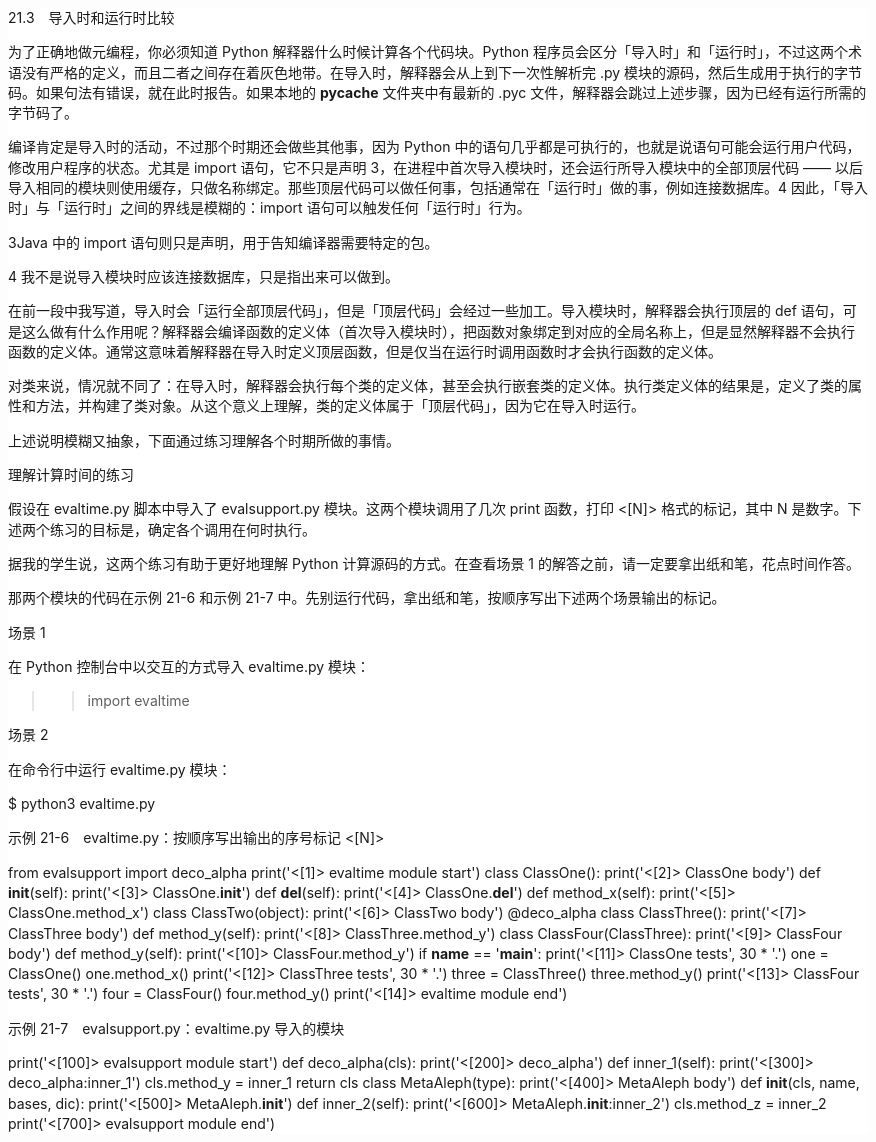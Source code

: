 21.3　导入时和运行时比较

为了正确地做元编程，你必须知道 Python 解释器什么时候计算各个代码块。Python 程序员会区分「导入时」和「运行时」，不过这两个术语没有严格的定义，而且二者之间存在着灰色地带。在导入时，解释器会从上到下一次性解析完 .py 模块的源码，然后生成用于执行的字节码。如果句法有错误，就在此时报告。如果本地的 __pycache__ 文件夹中有最新的 .pyc 文件，解释器会跳过上述步骤，因为已经有运行所需的字节码了。

编译肯定是导入时的活动，不过那个时期还会做些其他事，因为 Python 中的语句几乎都是可执行的，也就是说语句可能会运行用户代码，修改用户程序的状态。尤其是 import 语句，它不只是声明 3，在进程中首次导入模块时，还会运行所导入模块中的全部顶层代码 —— 以后导入相同的模块则使用缓存，只做名称绑定。那些顶层代码可以做任何事，包括通常在「运行时」做的事，例如连接数据库。4 因此，「导入时」与「运行时」之间的界线是模糊的：import 语句可以触发任何「运行时」行为。

3Java 中的 import 语句则只是声明，用于告知编译器需要特定的包。

4 我不是说导入模块时应该连接数据库，只是指出来可以做到。

在前一段中我写道，导入时会「运行全部顶层代码」，但是「顶层代码」会经过一些加工。导入模块时，解释器会执行顶层的 def 语句，可是这么做有什么作用呢？解释器会编译函数的定义体（首次导入模块时），把函数对象绑定到对应的全局名称上，但是显然解释器不会执行函数的定义体。通常这意味着解释器在导入时定义顶层函数，但是仅当在运行时调用函数时才会执行函数的定义体。

对类来说，情况就不同了：在导入时，解释器会执行每个类的定义体，甚至会执行嵌套类的定义体。执行类定义体的结果是，定义了类的属性和方法，并构建了类对象。从这个意义上理解，类的定义体属于「顶层代码」，因为它在导入时运行。

上述说明模糊又抽象，下面通过练习理解各个时期所做的事情。

理解计算时间的练习

假设在 evaltime.py 脚本中导入了 evalsupport.py 模块。这两个模块调用了几次 print 函数，打印 <[N]> 格式的标记，其中 N 是数字。下述两个练习的目标是，确定各个调用在何时执行。

据我的学生说，这两个练习有助于更好地理解 Python 计算源码的方式。在查看场景 1 的解答之前，请一定要拿出纸和笔，花点时间作答。

那两个模块的代码在示例 21-6 和示例 21-7 中。先别运行代码，拿出纸和笔，按顺序写出下述两个场景输出的标记。

场景 1

在 Python 控制台中以交互的方式导入 evaltime.py 模块：

>> import evaltime

场景 2

在命令行中运行 evaltime.py 模块：

$ python3 evaltime.py

示例 21-6　evaltime.py：按顺序写出输出的序号标记 <[N]>

from evalsupport import deco_alpha print('<[1]> evaltime module start') class ClassOne(): print('<[2]> ClassOne body') def __init__(self): print('<[3]> ClassOne.__init__') def __del__(self): print('<[4]> ClassOne.__del__') def method_x(self): print('<[5]> ClassOne.method_x') class ClassTwo(object): print('<[6]> ClassTwo body') @deco_alpha class ClassThree(): print('<[7]> ClassThree body') def method_y(self): print('<[8]> ClassThree.method_y') class ClassFour(ClassThree): print('<[9]> ClassFour body') def method_y(self): print('<[10]> ClassFour.method_y') if __name__ == '__main__': print('<[11]> ClassOne tests', 30 * '.') one = ClassOne() one.method_x() print('<[12]> ClassThree tests', 30 * '.') three = ClassThree() three.method_y() print('<[13]> ClassFour tests', 30 * '.') four = ClassFour() four.method_y() print('<[14]> evaltime module end')

示例 21-7　evalsupport.py：evaltime.py 导入的模块

print('<[100]> evalsupport module start') def deco_alpha(cls): print('<[200]> deco_alpha') def inner_1(self): print('<[300]> deco_alpha:inner_1') cls.method_y = inner_1 return cls class MetaAleph(type): print('<[400]> MetaAleph body') def __init__(cls, name, bases, dic): print('<[500]> MetaAleph.__init__') def inner_2(self): print('<[600]> MetaAleph.__init__:inner_2') cls.method_z = inner_2 print('<[700]> evalsupport module end')
